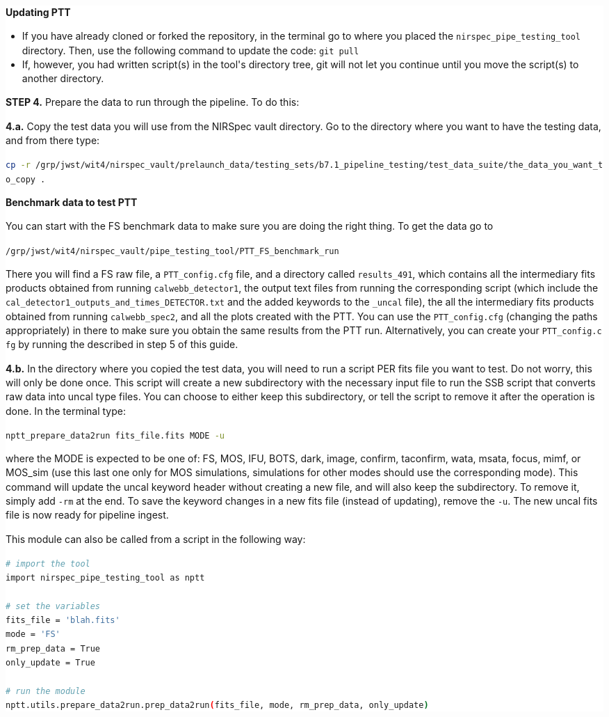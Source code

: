 **Updating PTT**
- If you have already cloned or forked the repository, in the terminal go to where you placed
the ```nirspec_pipe_testing_tool``` directory. Then, use the following command to update 
the code:
```git pull```
- If, however, you had written script(s) in the tool's directory tree, git will not let 
you continue until you move the script(s) to another directory. 


**STEP 4.** Prepare the data to run through the pipeline. To do this:

**4.a.** Copy the test data you will use from the NIRSpec vault directory. Go to the directory
where you want to have the testing data, and from there type:
```bash
cp -r /grp/jwst/wit4/nirspec_vault/prelaunch_data/testing_sets/b7.1_pipeline_testing/test_data_suite/the_data_you_want_to_copy .
```

**Benchmark data to test PTT**

You can start with the FS benchmark data to make sure you are doing the right thing. To 
get the data go to 
```bash
/grp/jwst/wit4/nirspec_vault/pipe_testing_tool/PTT_FS_benchmark_run
```
There you will find a FS raw file, a ```PTT_config.cfg``` file, and a directory called
```results_491```, which contains all the intermediary fits products obtained from running
```calwebb_detector1```, the output text files from running the corresponding script 
(which include the ```cal_detector1_outputs_and_times_DETECTOR.txt``` and the added 
keywords to the ```_uncal``` file), the all the intermediary fits products obtained from 
running ```calwebb_spec2```, and all the plots created with the PTT. You can use the
```PTT_config.cfg``` (changing the paths appropriately) in there to make sure you
obtain the same results from the PTT run. Alternatively, you can create your
```PTT_config.cfg``` by running the described in step 5 of this guide.


**4.b.** In the directory where you copied the test data, you will need to run a script PER
fits file you want to test. Do not worry, this will only be done once. This script will
create a new subdirectory with the necessary input file to run the SSB script 
that converts raw data into uncal type files. You can choose to either keep this 
subdirectory, or tell the script to remove it after the operation is done. In the 
terminal type:
```bash
nptt_prepare_data2run fits_file.fits MODE -u
```
where the MODE is expected to be one of: FS, MOS, IFU, BOTS, dark, image, confirm,
taconfirm, wata, msata, focus, mimf, or MOS_sim (use this last one only for MOS
simulations, simulations for other modes should use the corresponding mode). This command
will update the uncal keyword header without creating a new file, and will also keep the
subdirectory. To remove it, simply add ```-rm``` at the end. To save the keyword changes
in a new fits file (instead of updating), remove the ```-u```. The new uncal fits file
is now ready for pipeline ingest.

This module can also be called from a script in the following way:
```bash
# import the tool
import nirspec_pipe_testing_tool as nptt

# set the variables
fits_file = 'blah.fits'
mode = 'FS'
rm_prep_data = True
only_update = True

# run the module
nptt.utils.prepare_data2run.prep_data2run(fits_file, mode, rm_prep_data, only_update)
```
